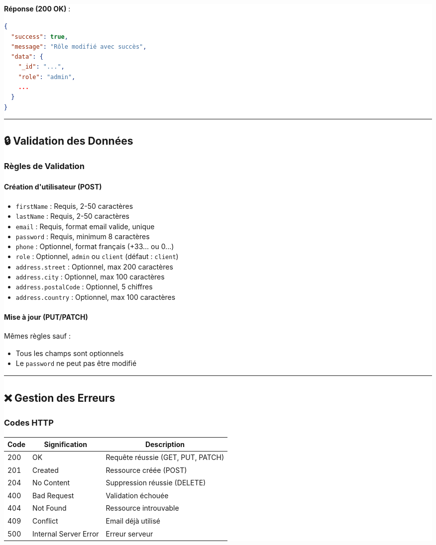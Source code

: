 **Réponse (200 OK)** :
```json
{
  "success": true,
  "message": "Rôle modifié avec succès",
  "data": {
    "_id": "...",
    "role": "admin",
    ...
  }
}
```

---

## 🔒 Validation des Données

### Règles de Validation

#### Création d'utilisateur (POST)
- `firstName` : Requis, 2-50 caractères
- `lastName` : Requis, 2-50 caractères
- `email` : Requis, format email valide, unique
- `password` : Requis, minimum 8 caractères
- `phone` : Optionnel, format français (+33... ou 0...)
- `role` : Optionnel, `admin` ou `client` (défaut : `client`)
- `address.street` : Optionnel, max 200 caractères
- `address.city` : Optionnel, max 100 caractères
- `address.postalCode` : Optionnel, 5 chiffres
- `address.country` : Optionnel, max 100 caractères

#### Mise à jour (PUT/PATCH)
Mêmes règles sauf :
- Tous les champs sont optionnels
- Le `password` ne peut pas être modifié

---

## ❌ Gestion des Erreurs

### Codes HTTP

| Code | Signification | Description |
|------|--------------|-------------|
| 200 | OK | Requête réussie (GET, PUT, PATCH) |
| 201 | Created | Ressource créée (POST) |
| 204 | No Content | Suppression réussie (DELETE) |
| 400 | Bad Request | Validation échouée |
| 404 | Not Found | Ressource introuvable |
| 409 | Conflict | Email déjà utilisé |
| 500 | Internal Server Error | Erreur serveur |
